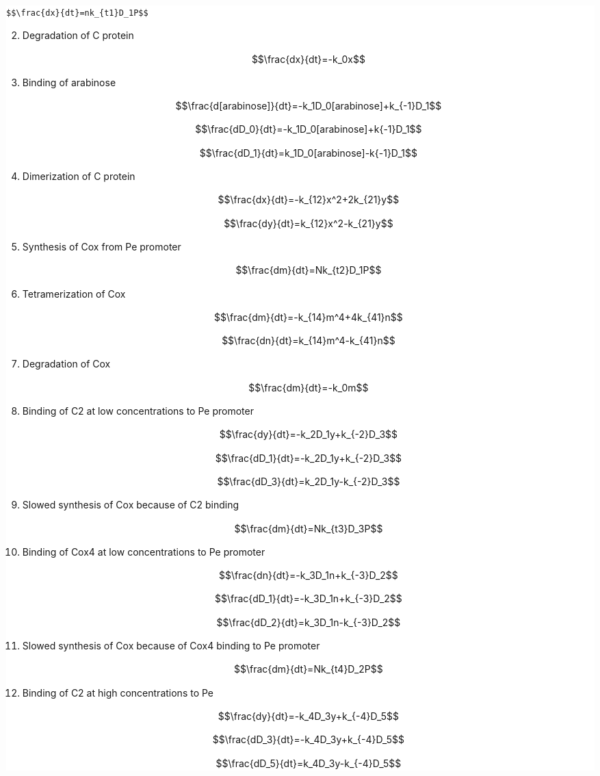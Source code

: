     $$\frac{dx}{dt}=nk_{t1}D_1P$$

2. Degradation of C protein

    $$\frac{dx}{dt}=-k_0x$$

3. Binding of arabinose

    $$\frac{d[arabinose]}{dt}=-k_1D_0[arabinose]+k_{-1}D_1$$

    $$\frac{dD_0}{dt}=-k_1D_0[arabinose]+k{-1}D_1$$

    $$\frac{dD_1}{dt}=k_1D_0[arabinose]-k{-1}D_1$$

4. Dimerization of C protein

    $$\frac{dx}{dt}=-k_{12}x^2+2k_{21}y$$

    $$\frac{dy}{dt}=k_{12}x^2-k_{21}y$$

5. Synthesis of Cox from Pe promoter

    $$\frac{dm}{dt}=Nk_{t2}D_1P$$

6. Tetramerization of Cox

    $$\frac{dm}{dt}=-k_{14}m^4+4k_{41}n$$

    $$\frac{dn}{dt}=k_{14}m^4-k_{41}n$$

7. Degradation of Cox

    $$\frac{dm}{dt}=-k_0m$$

8. Binding of C2 at low concentrations to Pe promoter

    $$\frac{dy}{dt}=-k_2D_1y+k_{-2}D_3$$

    $$\frac{dD_1}{dt}=-k_2D_1y+k_{-2}D_3$$

    $$\frac{dD_3}{dt}=k_2D_1y-k_{-2}D_3$$

9. Slowed synthesis of Cox because of C2 binding

    $$\frac{dm}{dt}=Nk_{t3}D_3P$$

10. Binding of Cox4 at low concentrations to Pe promoter

    $$\frac{dn}{dt}=-k_3D_1n+k_{-3}D_2$$

    $$\frac{dD_1}{dt}=-k_3D_1n+k_{-3}D_2$$

    $$\frac{dD_2}{dt}=k_3D_1n-k_{-3}D_2$$

11. Slowed synthesis of Cox because of Cox4 binding to Pe promoter

    $$\frac{dm}{dt}=Nk_{t4}D_2P$$

12. Binding of C2 at high concentrations to Pe

    $$\frac{dy}{dt}=-k_4D_3y+k_{-4}D_5$$

    $$\frac{dD_3}{dt}=-k_4D_3y+k_{-4}D_5$$

    $$\frac{dD_5}{dt}=k_4D_3y-k_{-4}D_5$$
